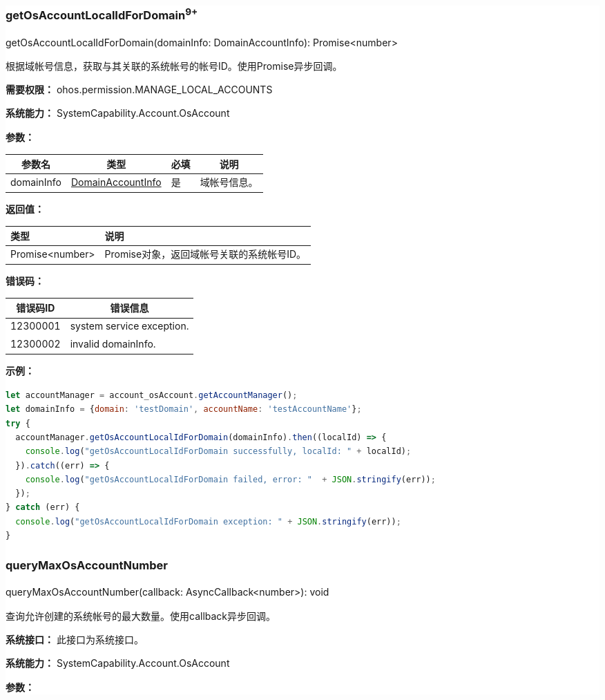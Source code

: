 ### getOsAccountLocalIdForDomain<sup>9+</sup>

getOsAccountLocalIdForDomain(domainInfo: DomainAccountInfo): Promise&lt;number&gt;

根据域帐号信息，获取与其关联的系统帐号的帐号ID。使用Promise异步回调。

**需要权限：** ohos.permission.MANAGE_LOCAL_ACCOUNTS

**系统能力：** SystemCapability.Account.OsAccount

**参数：**

| 参数名     | 类型                                    | 必填 | 说明         |
| ---------- | --------------------------------------- | ---- | ------------ |
| domainInfo | [DomainAccountInfo](#domainaccountinfo8) | 是   | 域帐号信息。 |

**返回值：**

| 类型                  | 说明                                    |
| :-------------------- | :------------------------------------- |
| Promise&lt;number&gt; | Promise对象，返回域帐号关联的系统帐号ID。 |

**错误码：**

| 错误码ID | 错误信息       |
| -------- | ------------- |
| 12300001 | system service exception. |
| 12300002 | invalid domainInfo. |

**示例：**

  ```js
  let accountManager = account_osAccount.getAccountManager();
  let domainInfo = {domain: 'testDomain', accountName: 'testAccountName'};
  try {
    accountManager.getOsAccountLocalIdForDomain(domainInfo).then((localId) => {
      console.log("getOsAccountLocalIdForDomain successfully, localId: " + localId);
    }).catch((err) => {
      console.log("getOsAccountLocalIdForDomain failed, error: "  + JSON.stringify(err));
    });
  } catch (err) {
    console.log("getOsAccountLocalIdForDomain exception: " + JSON.stringify(err));
  }
  ```

### queryMaxOsAccountNumber

queryMaxOsAccountNumber(callback: AsyncCallback&lt;number&gt;): void

查询允许创建的系统帐号的最大数量。使用callback异步回调。

**系统接口：** 此接口为系统接口。

**系统能力：** SystemCapability.Account.OsAccount

**参数：**
